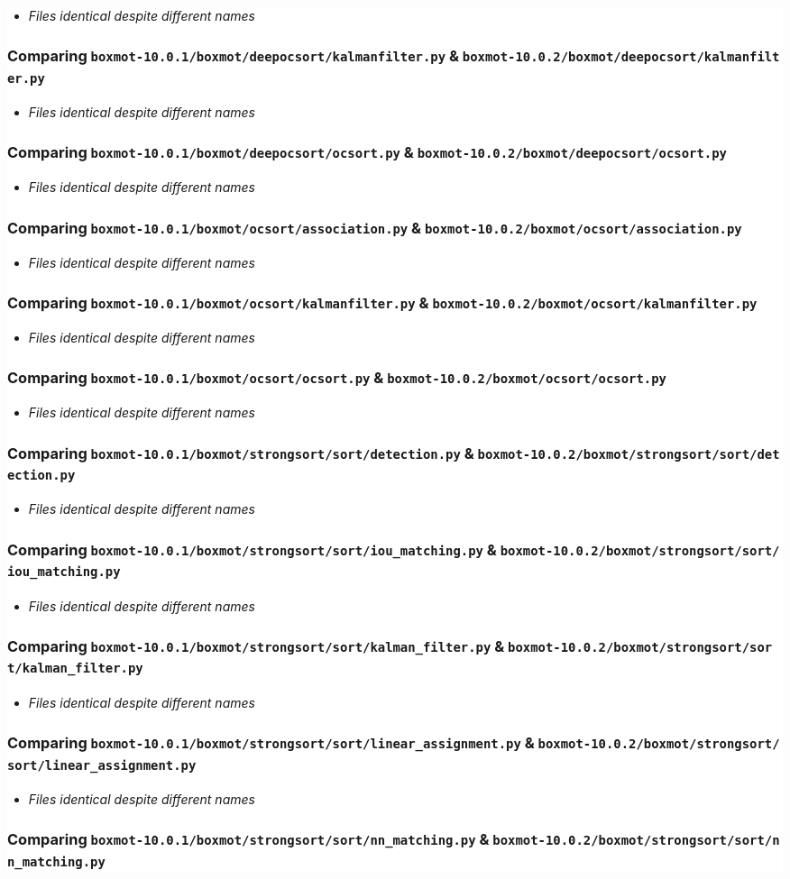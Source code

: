  * *Files identical despite different names*

### Comparing `boxmot-10.0.1/boxmot/deepocsort/kalmanfilter.py` & `boxmot-10.0.2/boxmot/deepocsort/kalmanfilter.py`

 * *Files identical despite different names*

### Comparing `boxmot-10.0.1/boxmot/deepocsort/ocsort.py` & `boxmot-10.0.2/boxmot/deepocsort/ocsort.py`

 * *Files identical despite different names*

### Comparing `boxmot-10.0.1/boxmot/ocsort/association.py` & `boxmot-10.0.2/boxmot/ocsort/association.py`

 * *Files identical despite different names*

### Comparing `boxmot-10.0.1/boxmot/ocsort/kalmanfilter.py` & `boxmot-10.0.2/boxmot/ocsort/kalmanfilter.py`

 * *Files identical despite different names*

### Comparing `boxmot-10.0.1/boxmot/ocsort/ocsort.py` & `boxmot-10.0.2/boxmot/ocsort/ocsort.py`

 * *Files identical despite different names*

### Comparing `boxmot-10.0.1/boxmot/strongsort/sort/detection.py` & `boxmot-10.0.2/boxmot/strongsort/sort/detection.py`

 * *Files identical despite different names*

### Comparing `boxmot-10.0.1/boxmot/strongsort/sort/iou_matching.py` & `boxmot-10.0.2/boxmot/strongsort/sort/iou_matching.py`

 * *Files identical despite different names*

### Comparing `boxmot-10.0.1/boxmot/strongsort/sort/kalman_filter.py` & `boxmot-10.0.2/boxmot/strongsort/sort/kalman_filter.py`

 * *Files identical despite different names*

### Comparing `boxmot-10.0.1/boxmot/strongsort/sort/linear_assignment.py` & `boxmot-10.0.2/boxmot/strongsort/sort/linear_assignment.py`

 * *Files identical despite different names*

### Comparing `boxmot-10.0.1/boxmot/strongsort/sort/nn_matching.py` & `boxmot-10.0.2/boxmot/strongsort/sort/nn_matching.py`

